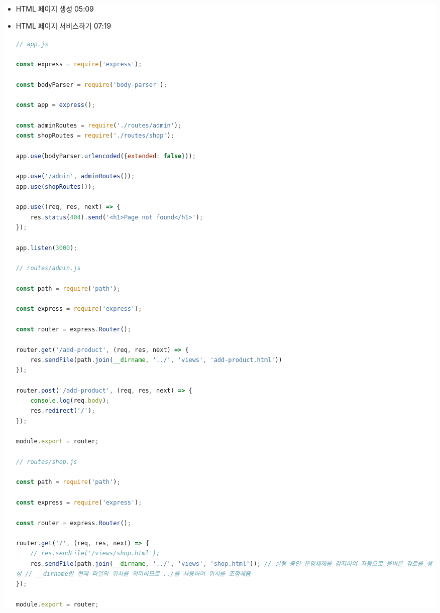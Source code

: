 - HTML 페이지 생성 05:09
- HTML 페이지 서비스하기 07:19
    
    ```jsx
    // app.js
    
    const express = require('express');
    
    const bodyParser = require('body-parser');
    
    const app = express();
    
    const adminRoutes = require('./routes/admin');
    const shopRoutes = require('./routes/shop');
    
    app.use(bodyParser.urlencoded({extended: false}));
    
    app.use('/admin', adminRoutes());
    app.use(shopRoutes());
    
    app.use((req, res, next) => {
    	res.status(404).send('<h1>Page not found</h1>');
    });
    
    app.listen(3000);
    
    // routes/admin.js
    
    const path = require('path');
    
    const express = require('express');
    
    const router = express.Router();
    
    router.get('/add-product', (req, res, next) => {
    	res.sendFile(path.join(__dirname, '../', 'views', 'add-product.html'))
    });
    
    router.post('/add-product', (req, res, next) => {
    	console.log(req.body);
    	res.redirect('/');
    });
    
    module.export = router;
    
    // routes/shop.js
    
    const path = require('path');
    
    const express = require('express');
    
    const router = express.Router();
    
    router.get('/', (req, res, next) => {
    	// res.sendFile('/views/shop.html');
    	res.sendFile(path.join(__dirname, '../', 'views', 'shop.html')); // 실행 중인 운영체제를 감지하여 자동으로 올바른 경로를 생성 // __dirname란 현재 파일의 위치를 의미하므로 ../를 사용하여 위치를 조정해줌
    });
    
    module.export = router;
    ```
    